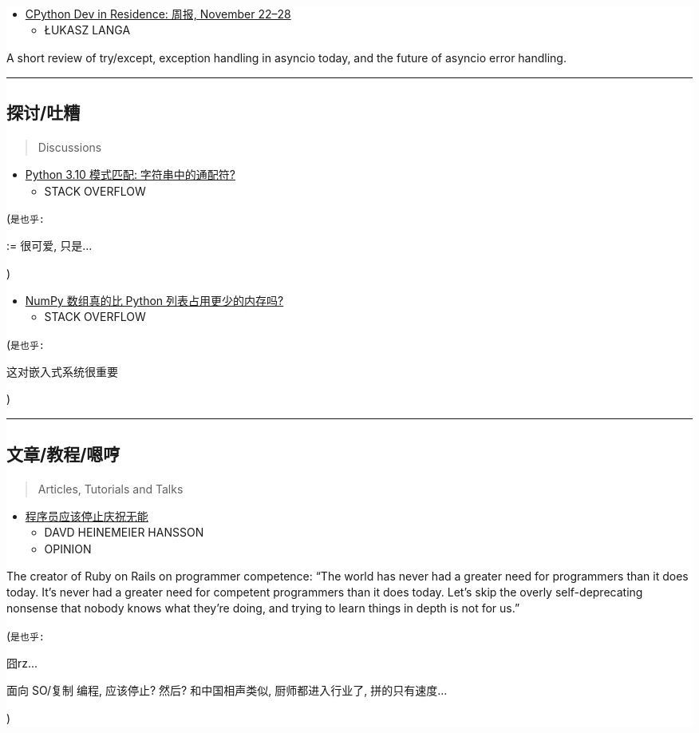 - [CPython Dev in Residence: 周报, November 22–28](https://pycoders.com/link/7533/web)
    + ŁUKASZ LANGA

A short review of try/except, exception handling in asyncio today, and the future of asyncio error handling.



-----------------------------------------
## 探讨/吐糟
> Discussions


- [Python 3\.10 模式匹配: 字符串中的通配符?](https://pycoders.com/link/7528/web)
    + STACK OVERFLOW

(`是也乎:`

:= 很可爱, 只是...

)


- [NumPy 数组真的比 Python 列表占用更少的内存吗?](https://pycoders.com/link/7529/web)
    + STACK OVERFLOW


(`是也乎:`

这对嵌入式系统很重要

)


-----------------------------------------
## 文章/教程/嗯哼 
> Articles, Tutorials and Talks



- [程序员应该停止庆祝无能](https://pycoders.com/link/7535/web)
    + DAVD HEINEMEIER HANSSON 
    + OPINION

The creator of Ruby on Rails on programmer competence: “The world has never had a greater need for programmers than it does today. It’s never had a greater need for competent programmers than it does today. Let’s skip the overly self-deprecating nonsense that nobody knows what they’re doing, and trying to learn things in depth is not for us.”

(`是也乎:`

囧rz...

面向 SO/复制 编程, 应该停止?
然后?
和中国相声类似,
厨师都进入行业了,
拼的只有速度...

)
